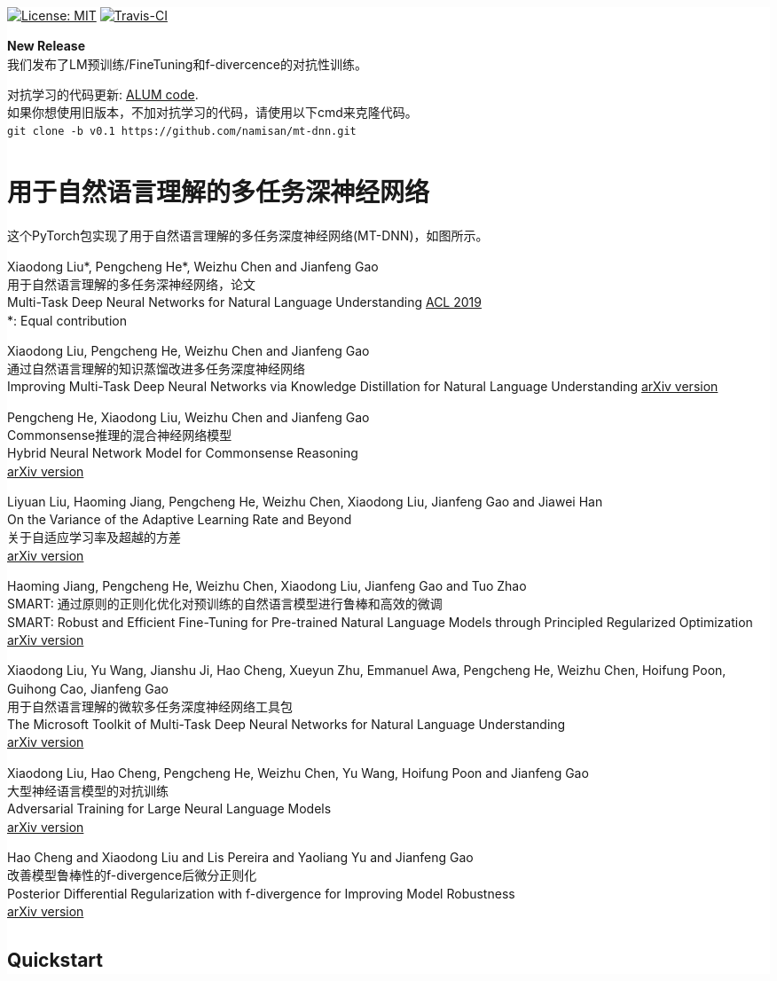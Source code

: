 [![License: MIT](https://img.shields.io/badge/License-MIT-yellow.svg)](https://opensource.org/licenses/MIT)
[![Travis-CI](https://travis-ci.org/namisan/mt-dnn.svg?branch=master)](https://github.com/namisan/mt-dnn)

**New Release** <br/>
我们发布了LM预训练/FineTuning和f-divercence的对抗性训练。


对抗学习的代码更新: [ALUM code](https://github.com/namisan/mt-dnn/blob/master/alum/README.md). <br/>
如果你想使用旧版本，不加对抗学习的代码，请使用以下cmd来克隆代码。<br/>
```git clone -b v0.1 https://github.com/namisan/mt-dnn.git ```

# 用于自然语言理解的多任务深神经网络
这个PyTorch包实现了用于自然语言理解的多任务深度神经网络(MT-DNN)，如图所示。

Xiaodong Liu\*, Pengcheng He\*, Weizhu Chen and Jianfeng Gao<br/>
用于自然语言理解的多任务深神经网络，论文 <br/>
Multi-Task Deep Neural Networks for Natural Language Understanding
[ACL 2019](https://aclweb.org/anthology/papers/P/P19/P19-1441/) <br/>
\*: Equal contribution <br/>

Xiaodong Liu, Pengcheng He, Weizhu Chen and Jianfeng Gao<br/>
通过自然语言理解的知识蒸馏改进多任务深度神经网络 <br/>
Improving Multi-Task Deep Neural Networks via Knowledge Distillation for Natural Language Understanding
[arXiv version](https://arxiv.org/abs/1904.09482) <br/>


Pengcheng He, Xiaodong Liu, Weizhu Chen and Jianfeng Gao<br/>
Commonsense推理的混合神经网络模型<br/> 
Hybrid Neural Network Model for Commonsense Reasoning <br/>
[arXiv version](https://arxiv.org/abs/1907.11983) <br/>


Liyuan Liu, Haoming Jiang, Pengcheng He, Weizhu Chen, Xiaodong Liu, Jianfeng Gao and Jiawei Han <br/>
On the Variance of the Adaptive Learning Rate and Beyond <br/>
关于自适应学习率及超越的方差<br/>
[arXiv version](https://arxiv.org/abs/1908.03265) <br/>

Haoming Jiang, Pengcheng He, Weizhu Chen, Xiaodong Liu, Jianfeng Gao and Tuo Zhao <br/>
SMART: 通过原则的正则化优化对预训练的自然语言模型进行鲁棒和高效的微调 <br/>
SMART: Robust and Efficient Fine-Tuning for Pre-trained Natural Language Models through Principled Regularized Optimization <br/>
[arXiv version](https://arxiv.org/abs/1911.03437) <br/>

Xiaodong Liu, Yu Wang, Jianshu Ji, Hao Cheng, Xueyun Zhu, Emmanuel Awa, Pengcheng He, Weizhu Chen, Hoifung Poon, Guihong Cao, Jianfeng Gao<br/>
用于自然语言理解的微软多任务深度神经网络工具包 <br/>
The Microsoft Toolkit of Multi-Task Deep Neural Networks for Natural Language Understanding <br/>
[arXiv version](https://arxiv.org/abs/2002.07972) <br/>

Xiaodong Liu, Hao Cheng, Pengcheng He, Weizhu Chen, Yu Wang, Hoifung Poon and Jianfeng Gao<br/>
大型神经语言模型的对抗训练<br/> 
Adversarial Training for Large Neural Language Models <br/>
[arXiv version](https://arxiv.org/abs/2004.08994) <br/>

Hao Cheng and Xiaodong Liu and Lis Pereira and Yaoliang Yu and Jianfeng Gao<br/>
改善模型鲁棒性的f-divergence后微分正则化<br/> 
Posterior Differential Regularization with f-divergence for Improving Model Robustness <br/>
[arXiv version](https://arxiv.org/abs/2010.12638) <br/>


## Quickstart
```